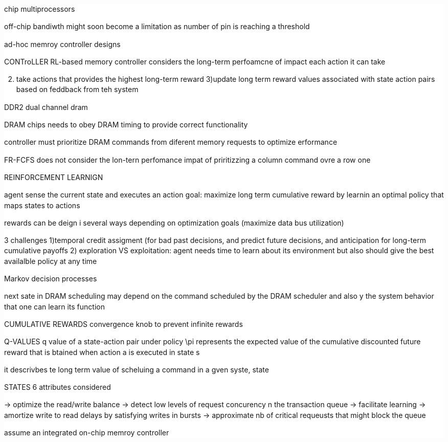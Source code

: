 chip multiprocessors

off-chip bandiwth might soon become a limitation as number of pin is reaching a threshold

ad-hoc memroy controller designs

CONTroLLER
RL-based memory controller considers the long-term perfoamcne of impact each action it can take


2) take actions that provides the highest long-term reward
3)update long term reward values associated with state action pairs based on feddback from teh system

DDR2 dual channel dram

DRAM chips needs to obey DRAM timing to provide correct functionality

controller must prioritize DRAM commands from diferent memory requests to optimize erformance

FR-FCFS does not consider the lon-tern perfomance impat of priritizzing a column command ovre a row one


REINFORCEMENT LEARNIGN

agent sense the current state and executes an action
goal: maximize long term cumulative reward by learnin an optimal policy that maps states to actions

rewards can be deign i several ways depending on optimization goals (maximize data bus utilization)

3 challenges
1)temporal credit assigment (for bad past decisions, and predict future decisions, and anticipation for long-term cumulative payoffs
2) exploration VS exploitation: agent needs time to learn about its environment but also should give the best availalble policy at any time

Markov decision processes

next sate in DRAM scheduling may depend on the command scheduled by the DRAM scheduler and also y the system behavior that one can learn its function

CUMULATIVE REWARDS
convergence knob to prevent infinite rewards

Q-VALUES
q value of a state-action pair under policy \pi represents the expected value of the cumulative discounted future reward that is btained when action a is executed in state s

it descrivbes te long term value of scheluing a command in a gven syste, state

STATES
6 attributes considered 

-> optimize the read/write balance
-> detect low levels of request concurency n the transaction queue
-> facilitate learning
-> amortize write to read delays by satisfying writes in bursts
-> approximate nb of critical requeusts that might block the queue

assume an integrated on-chip memroy controller
